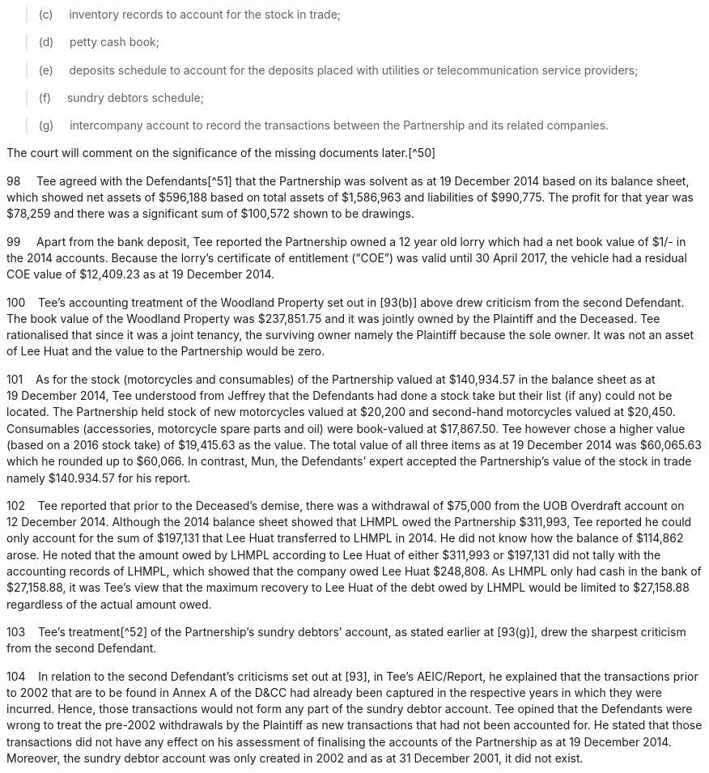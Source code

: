 > (c)     inventory records to account for the stock in trade;

> (d)     petty cash book;

> (e)     deposits schedule to account for the deposits placed with utilities or telecommunication service providers;

> (f)     sundry debtors schedule;

> (g)     intercompany account to record the transactions between the Partnership and its related companies.

The court will comment on the significance of the missing documents later.[^50]

98     Tee agreed with the Defendants[^51] that the Partnership was solvent as at 19 December 2014 based on its balance sheet, which showed net assets of $596,188 based on total assets of $1,586,963 and liabilities of $990,775. The profit for that year was $78,259 and there was a significant sum of $100,572 shown to be drawings.

99     Apart from the bank deposit, Tee reported the Partnership owned a 12 year old lorry which had a net book value of $1/- in the 2014 accounts. Because the lorry’s certificate of entitlement (“COE”) was valid until 30 April 2017, the vehicle had a residual COE value of $12,409.23 as at 19 December 2014.

100    Tee’s accounting treatment of the Woodland Property set out in \[93(b)\] above drew criticism from the second Defendant. The book value of the Woodland Property was $237,851.75 and it was jointly owned by the Plaintiff and the Deceased. Tee rationalised that since it was a joint tenancy, the surviving owner namely the Plaintiff because the sole owner. It was not an asset of Lee Huat and the value to the Partnership would be zero.

101    As for the stock (motorcycles and consumables) of the Partnership valued at $140,934.57 in the balance sheet as at 19 December 2014, Tee understood from Jeffrey that the Defendants had done a stock take but their list (if any) could not be located. The Partnership held stock of new motorcycles valued at $20,200 and second-hand motorcycles valued at $20,450. Consumables (accessories, motorcycle spare parts and oil) were book-valued at $17,867.50. Tee however chose a higher value (based on a 2016 stock take) of $19,415.63 as the value. The total value of all three items as at 19 December 2014 was $60,065.63 which he rounded up to $60,066. In contrast, Mun, the Defendants’ expert accepted the Partnership’s value of the stock in trade namely $140.934.57 for his report.

102    Tee reported that prior to the Deceased’s demise, there was a withdrawal of $75,000 from the UOB Overdraft account on 12 December 2014. Although the 2014 balance sheet showed that LHMPL owed the Partnership $311,993, Tee reported he could only account for the sum of $197,131 that Lee Huat transferred to LHMPL in 2014. He did not know how the balance of $114,862 arose. He noted that the amount owed by LHMPL according to Lee Huat of either $311,993 or $197,131 did not tally with the accounting records of LHMPL, which showed that the company owed Lee Huat $248,808. As LHMPL only had cash in the bank of $27,158.88, it was Tee’s view that the maximum recovery to Lee Huat of the debt owed by LHMPL would be limited to $27,158.88 regardless of the actual amount owed.

103    Tee’s treatment[^52] of the Partnership’s sundry debtors’ account, as stated earlier at \[93(g)\], drew the sharpest criticism from the second Defendant.

104    In relation to the second Defendant’s criticisms set out at \[93\], in Tee’s AEIC/Report, he explained that the transactions prior to 2002 that are to be found in Annex A of the D&CC had already been captured in the respective years in which they were incurred. Hence, those transactions would not form any part of the sundry debtor account. Tee opined that the Defendants were wrong to treat the pre-2002 withdrawals by the Plaintiff as new transactions that had not been accounted for. He stated that those transactions did not have any effect on his assessment of finalising the accounts of the Partnership as at 19 December 2014. Moreover, the sundry debtor account was only created in 2002 and as at 31 December 2001, it did not exist.
